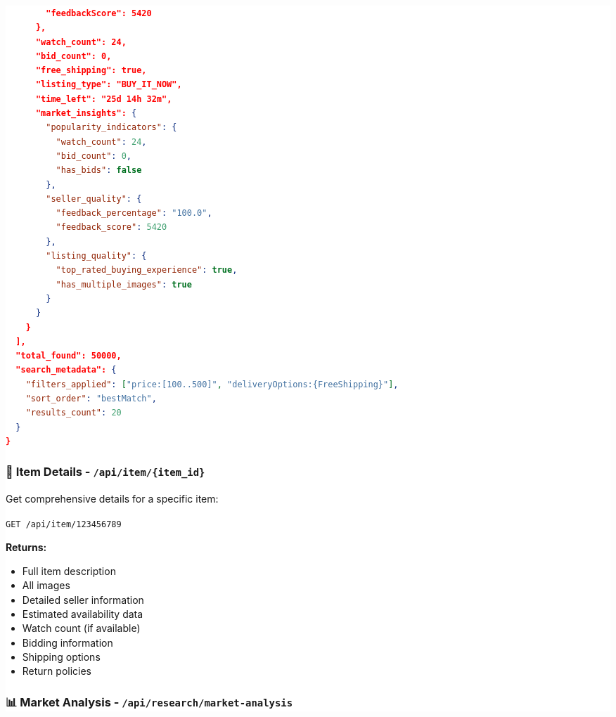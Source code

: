 ```json
        "feedbackScore": 5420
      },
      "watch_count": 24,
      "bid_count": 0,
      "free_shipping": true,
      "listing_type": "BUY_IT_NOW",
      "time_left": "25d 14h 32m",
      "market_insights": {
        "popularity_indicators": {
          "watch_count": 24,
          "bid_count": 0,
          "has_bids": false
        },
        "seller_quality": {
          "feedback_percentage": "100.0",
          "feedback_score": 5420
        },
        "listing_quality": {
          "top_rated_buying_experience": true,
          "has_multiple_images": true
        }
      }
    }
  ],
  "total_found": 50000,
  "search_metadata": {
    "filters_applied": ["price:[100..500]", "deliveryOptions:{FreeShipping}"],
    "sort_order": "bestMatch",
    "results_count": 20
  }
}
```

### 📝 **Item Details** - `/api/item/{item_id}`

Get comprehensive details for a specific item:

```bash
GET /api/item/123456789
```

**Returns:**
- Full item description
- All images
- Detailed seller information
- Estimated availability data
- Watch count (if available)
- Bidding information
- Shipping options
- Return policies

### 📊 **Market Analysis** - `/api/research/market-analysis`
